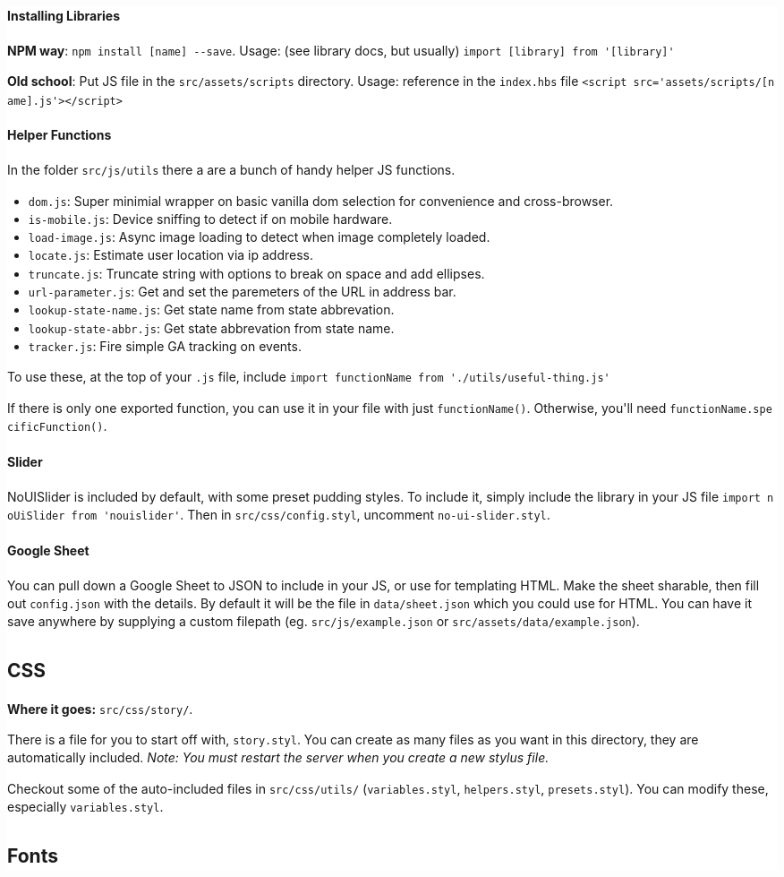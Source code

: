 #### Installing Libraries

**NPM way**:
`npm install [name] --save`.
Usage: (see library docs, but usually) `import [library] from '[library]'`

**Old school**:
Put JS file in the `src/assets/scripts` directory.
Usage: reference in the `index.hbs` file `<script src='assets/scripts/[name].js'></script>`

#### Helper Functions

In the folder `src/js/utils` there a are a bunch of handy helper JS functions.

- `dom.js`: Super minimial wrapper on basic vanilla dom selection for convenience and cross-browser.
- `is-mobile.js`: Device sniffing to detect if on mobile hardware.
- `load-image.js`: Async image loading to detect when image completely loaded.
- `locate.js`: Estimate user location via ip address.
- `truncate.js`: Truncate string with options to break on space and add ellipses.
- `url-parameter.js`: Get and set the paremeters of the URL in address bar.
- `lookup-state-name.js`: Get state name from state abbrevation.
- `lookup-state-abbr.js`: Get state abbrevation from state name.
- `tracker.js`: Fire simple GA tracking on events.

To use these, at the top of your `.js` file, include
`import functionName from './utils/useful-thing.js'`

If there is only one exported function, you can use it in your file with just `functionName()`. Otherwise, you'll need `functionName.specificFunction()`.

#### Slider

NoUISlider is included by default, with some preset pudding styles. To include it, simply include the library in your JS file `import noUiSlider from 'nouislider'`. Then in `src/css/config.styl`, uncomment `no-ui-slider.styl`.

#### Google Sheet

You can pull down a Google Sheet to JSON to include in your JS, or use for templating HTML. Make the sheet sharable, then fill out `config.json` with the details. By default it will be the file in `data/sheet.json` which you could use for HTML. You can have it save anywhere by supplying a custom filepath (eg. `src/js/example.json` or `src/assets/data/example.json`).

## CSS

**Where it goes:** `src/css/story/`.

There is a file for you to start off with, `story.styl`. You can create as many files as you want in this directory, they are automatically included. _Note: You must restart the server when you create a new stylus file._

Checkout some of the auto-included files in `src/css/utils/` (`variables.styl`, `helpers.styl`, `presets.styl`). You can modify these, especially `variables.styl`.

## Fonts
